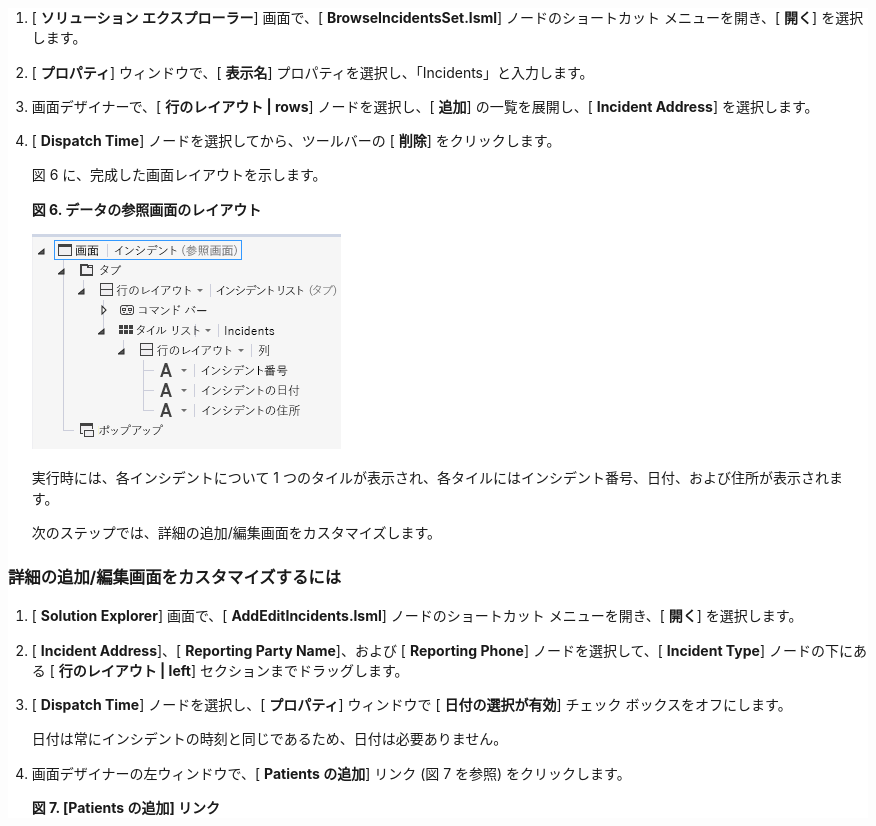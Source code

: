 
1. [ **ソリューション エクスプローラー**] 画面で、[ **BrowseIncidentsSet.lsml**] ノードのショートカット メニューを開き、[ **開く**] を選択します。
    
  
2. [ **プロパティ**] ウィンドウで、[ **表示名**] プロパティを選択し、「Incidents」と入力します。
    
  
3. 画面デザイナーで、[ **行のレイアウト | rows**] ノードを選択し、[ **追加**] の一覧を展開し、[ **Incident Address**] を選択します。
    
  
4. [ **Dispatch Time**] ノードを選択してから、ツールバーの [ **削除**] をクリックします。
    
    図 6 に、完成した画面レイアウトを示します。
    

   **図 6. データの参照画面のレイアウト**

  

     ![画面レイアウトの参照](images/CBA_IM4a.PNG)
  

    実行時には、各インシデントについて 1 つのタイルが表示され、各タイルにはインシデント番号、日付、および住所が表示されます。
    
    
  
    
    

    
    次のステップでは、詳細の追加/編集画面をカスタマイズします。
    
  

### 詳細の追加/編集画面をカスタマイズするには


1. [ **Solution Explorer**] 画面で、[ **AddEditIncidents.lsml**] ノードのショートカット メニューを開き、[ **開く**] を選択します。
    
  
2. [ **Incident Address**]、[ **Reporting Party Name**]、および [ **Reporting Phone**] ノードを選択して、[ **Incident Type**] ノードの下にある [ **行のレイアウト | left**] セクションまでドラッグします。
    
  
3. [ **Dispatch Time**] ノードを選択し、[ **プロパティ**] ウィンドウで [ **日付の選択が有効**] チェック ボックスをオフにします。
    
    日付は常にインシデントの時刻と同じであるため、日付は必要ありません。
    
  
4. 画面デザイナーの左ウィンドウで、[ **Patients の追加**] リンク (図 7 を参照) をクリックします。
    
   **図 7. [Patients の追加] リンク**

  

